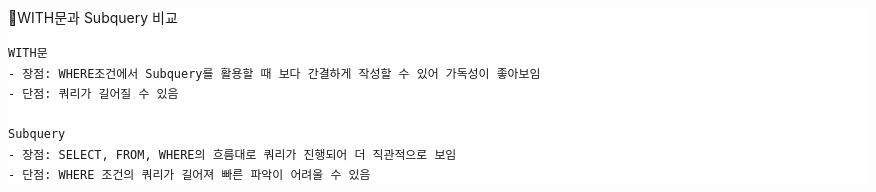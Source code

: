 📍WITH문과 Subquery 비교

```
WITH문
- 장점: WHERE조건에서 Subquery를 활용할 때 보다 간결하게 작성할 수 있어 가독성이 좋아보임
- 단점: 쿼리가 길어질 수 있음

Subquery
- 장점: SELECT, FROM, WHERE의 흐름대로 쿼리가 진행되어 더 직관적으로 보임
- 단점: WHERE 조건의 쿼리가 길어져 빠른 파악이 어려울 수 있음
```

